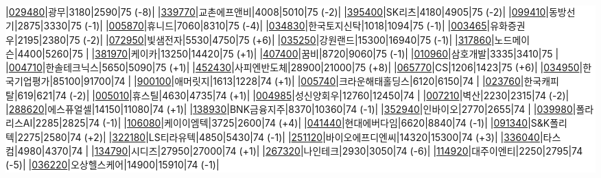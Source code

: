 |[029480](https://finance.daum.net/quotes/A029480)|광무|3180|2590|75 (-8)|
|[339770](https://finance.daum.net/quotes/A339770)|교촌에프앤비|4008|5010|75 (-2)|
|[395400](https://finance.daum.net/quotes/A395400)|SK리츠|4180|4905|75 (-2)|
|[099410](https://finance.daum.net/quotes/A099410)|동방선기|2875|3330|75 (-1)|
|[005870](https://finance.daum.net/quotes/A005870)|휴니드|7060|8310|75 (-4)|
|[034830](https://finance.daum.net/quotes/A034830)|한국토지신탁|1018|1094|75 (-1)|
|[003465](https://finance.daum.net/quotes/A003465)|유화증권우|2195|2380|75 (-2)|
|[072950](https://finance.daum.net/quotes/A072950)|빛샘전자|5530|4750|75 (+6)|
|[035250](https://finance.daum.net/quotes/A035250)|강원랜드|15300|16940|75 (-1)|
|[317860](https://finance.daum.net/quotes/A317860)|노드메이슨|4400|5260|75 |
|[381970](https://finance.daum.net/quotes/A381970)|케이카|13250|14420|75 (+1)|
|[407400](https://finance.daum.net/quotes/A407400)|꿈비|8720|9060|75 (-1)|
|[010960](https://finance.daum.net/quotes/A010960)|삼호개발|3335|3410|75 |
|[004710](https://finance.daum.net/quotes/A004710)|한솔테크닉스|5650|5090|75 (+1)|
|[452430](https://finance.daum.net/quotes/A452430)|사피엔반도체|28900|21000|75 (+8)|
|[065770](https://finance.daum.net/quotes/A065770)|CS|1206|1423|75 (+6)|
|[034950](https://finance.daum.net/quotes/A034950)|한국기업평가|85100|91700|74 |
|[900100](https://finance.daum.net/quotes/A900100)|애머릿지|1613|1228|74 (+1)|
|[005740](https://finance.daum.net/quotes/A005740)|크라운해태홀딩스|6120|6150|74 |
|[023760](https://finance.daum.net/quotes/A023760)|한국캐피탈|619|621|74 (-2)|
|[005010](https://finance.daum.net/quotes/A005010)|휴스틸|4630|4735|74 (+1)|
|[004985](https://finance.daum.net/quotes/A004985)|성신양회우|12760|12450|74 |
|[007210](https://finance.daum.net/quotes/A007210)|벽산|2230|2315|74 (-2)|
|[288620](https://finance.daum.net/quotes/A288620)|에스퓨얼셀|14150|11080|74 (+1)|
|[138930](https://finance.daum.net/quotes/A138930)|BNK금융지주|8370|10360|74 (-1)|
|[352940](https://finance.daum.net/quotes/A352940)|인바이오|2770|2655|74 |
|[039980](https://finance.daum.net/quotes/A039980)|폴라리스AI|2285|2825|74 (-1)|
|[106080](https://finance.daum.net/quotes/A106080)|케이이엠텍|3725|2600|74 (+4)|
|[041440](https://finance.daum.net/quotes/A041440)|현대에버다임|6620|8840|74 (-1)|
|[091340](https://finance.daum.net/quotes/A091340)|S&K폴리텍|2275|2580|74 (+2)|
|[322180](https://finance.daum.net/quotes/A322180)|LS티라유텍|4850|5430|74 (-1)|
|[251120](https://finance.daum.net/quotes/A251120)|바이오에프디엔씨|14320|15300|74 (+3)|
|[336040](https://finance.daum.net/quotes/A336040)|타스컴|4980|4370|74 |
|[134790](https://finance.daum.net/quotes/A134790)|시디즈|27950|27000|74 (+1)|
|[267320](https://finance.daum.net/quotes/A267320)|나인테크|2930|3050|74 (-6)|
|[114920](https://finance.daum.net/quotes/A114920)|대주이엔티|2250|2795|74 (-5)|
|[036220](https://finance.daum.net/quotes/A036220)|오상헬스케어|14900|15910|74 (-1)|